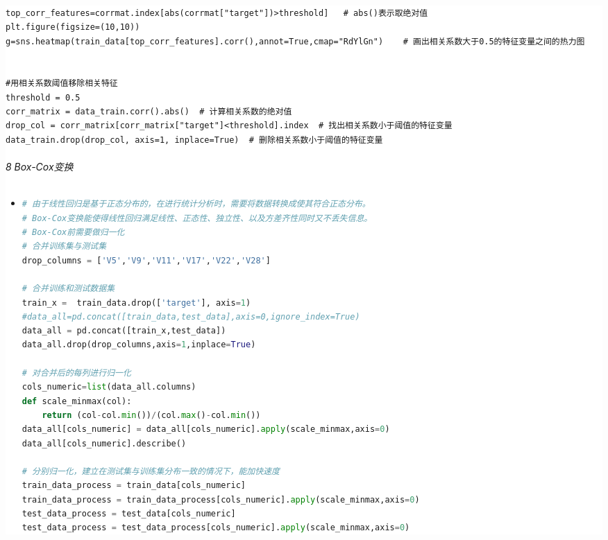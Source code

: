   ```
  top_corr_features=corrmat.index[abs(corrmat["target"])>threshold]   # abs()表示取绝对值
  plt.figure(figsize=(10,10))
  g=sns.heatmap(train_data[top_corr_features].corr(),annot=True,cmap="RdYlGn")    # 画出相关系数大于0.5的特征变量之间的热力图
  
  
  #用相关系数阈值移除相关特征
  threshold = 0.5
  corr_matrix = data_train.corr().abs()  # 计算相关系数的绝对值
  drop_col = corr_matrix[corr_matrix["target"]<threshold].index  # 找出相关系数小于阈值的特征变量
  data_train.drop(drop_col, axis=1, inplace=True)  # 删除相关系数小于阈值的特征变量
  ```


###### 8 Box-Cox变换

- ```python
  # 由于线性回归是基于正态分布的，在进行统计分析时，需要将数据转换成使其符合正态分布。
  # Box-Cox变换能使得线性回归满足线性、正态性、独立性、以及方差齐性同时又不丢失信息。
  # Box-Cox前需要做归一化
  # 合并训练集与测试集
  drop_columns = ['V5','V9','V11','V17','V22','V28']
  
  # 合并训练和测试数据集
  train_x =  train_data.drop(['target'], axis=1)
  #data_all=pd.concat([train_data,test_data],axis=0,ignore_index=True)
  data_all = pd.concat([train_x,test_data]) 
  data_all.drop(drop_columns,axis=1,inplace=True)
  
  # 对合并后的每列进行归一化
  cols_numeric=list(data_all.columns)
  def scale_minmax(col):
      return (col-col.min())/(col.max()-col.min())
  data_all[cols_numeric] = data_all[cols_numeric].apply(scale_minmax,axis=0)
  data_all[cols_numeric].describe()
  
  # 分别归一化，建立在测试集与训练集分布一致的情况下，能加快速度
  train_data_process = train_data[cols_numeric]
  train_data_process = train_data_process[cols_numeric].apply(scale_minmax,axis=0)
  test_data_process = test_data[cols_numeric]
  test_data_process = test_data_process[cols_numeric].apply(scale_minmax,axis=0)
  